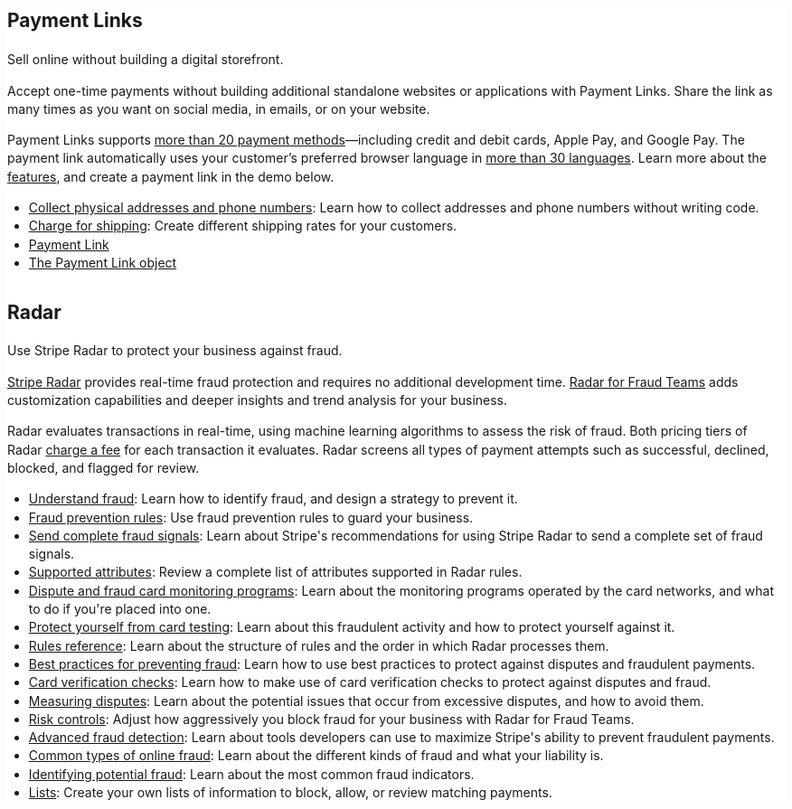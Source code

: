 ## Payment Links
Sell online without building a digital storefront.

Accept one-time payments without building additional standalone websites or applications with Payment Links. Share the link as many times as you want on social media, in emails, or on your website.

Payment Links supports [more than 20 payment methods](https://docs.stripe.com/payments/payment-methods/payment-method-support.md#product-support)—including credit and debit cards, Apple Pay, and Google Pay. The payment link automatically uses your customer’s preferred browser language in [more than 30 languages](https://support.stripe.com/questions/supported-languages-for-stripe-checkout-and-payment-links). Learn more about the [features](#features), and create a payment link in the demo below.

- [Collect physical addresses and phone numbers](https://docs.stripe.com/payments/no-code/collect-addresses.md): Learn how to collect addresses and phone numbers without writing code.
- [Charge for shipping](https://docs.stripe.com/payments/no-code/charge-shipping.md): Create different shipping rates for your customers.
- [Payment Link](https://docs.stripe.com/api/payment-link.md)
- [The Payment Link object](https://docs.stripe.com/api/payment-link/object.md)

## Radar
Use Stripe Radar to protect your business against fraud.

[Stripe Radar](https://stripe.com/radar) provides real-time fraud protection and requires no additional development time. [Radar for Fraud Teams](https://stripe.com/radar/fraud-teams) adds customization capabilities and deeper insights and trend analysis for your business.

Radar evaluates transactions in real-time, using machine learning algorithms to assess the risk of fraud. Both pricing tiers of Radar [charge a fee](https://stripe.com/radar/pricing) for each transaction it evaluates. Radar screens all types of payment attempts such as successful, declined, blocked, and flagged for review.

- [Understand fraud](https://docs.stripe.com/disputes/prevention.md): Learn how to identify fraud, and design a strategy to prevent it.
- [Fraud prevention rules](https://docs.stripe.com/radar/rules.md): Use fraud prevention rules to guard your business.
- [Send complete fraud signals](https://docs.stripe.com/radar/integration.md): Learn about Stripe's recommendations for using Stripe Radar to send a complete set of fraud signals.
- [Supported attributes](https://docs.stripe.com/radar/rules/supported-attributes.md): Review a complete list of attributes supported in Radar rules.
- [Dispute and fraud card monitoring programs](https://docs.stripe.com/disputes/monitoring-programs.md): Learn about the monitoring programs operated by the card networks, and what to do if you're placed into one.
- [Protect yourself from card testing](https://docs.stripe.com/disputes/prevention/card-testing.md): Learn about this fraudulent activity and how to protect yourself against it.
- [Rules reference](https://docs.stripe.com/radar/rules/reference.md): Learn about the structure of rules and the order in which Radar processes them.
- [Best practices for preventing fraud](https://docs.stripe.com/disputes/prevention/best-practices.md): Learn how to use best practices to protect against disputes and fraudulent payments.
- [Card verification checks](https://docs.stripe.com/disputes/prevention/verification.md): Learn how to make use of card verification checks to protect against disputes and fraud.
- [Measuring disputes](https://docs.stripe.com/disputes/measuring.md): Learn about the potential issues that occur from excessive disputes, and how to avoid them.
- [Risk controls](https://docs.stripe.com/radar/risk-settings.md): Adjust how aggressively you block fraud for your business with Radar for Fraud Teams.
- [Advanced fraud detection](https://docs.stripe.com/disputes/prevention/advanced-fraud-detection.md): Learn about tools developers can use to maximize Stripe's ability to prevent fraudulent payments.
- [Common types of online fraud](https://docs.stripe.com/disputes/prevention/fraud-types.md): Learn about the different kinds of fraud and what your liability is.
- [Identifying potential fraud](https://docs.stripe.com/disputes/prevention/identifying-fraud.md): Learn about the most common fraud indicators.
- [Lists](https://docs.stripe.com/radar/lists.md): Create your own lists of information to block, allow, or review matching payments.